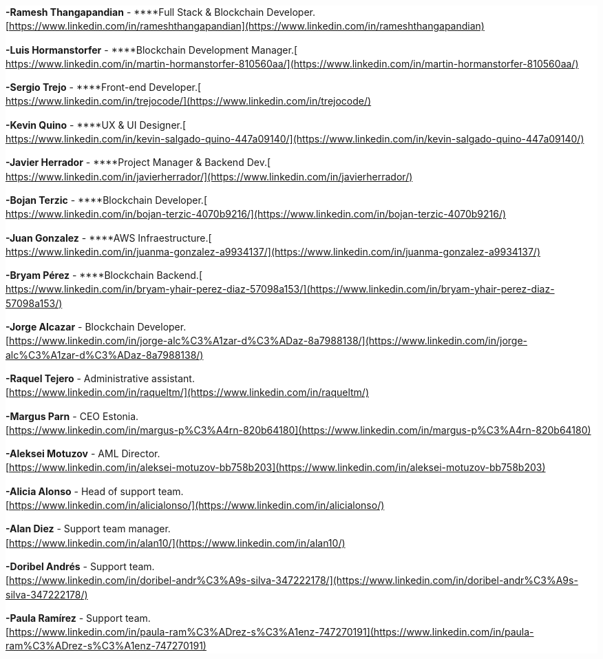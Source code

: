 **-Ramesh Thangapandian** - ****Full Stack & Blockchain Developer.  
[https://www.linkedin.com/in/rameshthangapandian](https://www.linkedin.com/in/rameshthangapandian)

**-Luis Hormanstorfer** - ****Blockchain Development Manager.[  
https://www.linkedin.com/in/martin-hormanstorfer-810560aa/](https://www.linkedin.com/in/martin-hormanstorfer-810560aa/)

**-Sergio Trejo** - ****Front-end Developer.[  
https://www.linkedin.com/in/trejocode/](https://www.linkedin.com/in/trejocode/)

**-Kevin Quino** - ****UX & UI Designer.[  
https://www.linkedin.com/in/kevin-salgado-quino-447a09140/](https://www.linkedin.com/in/kevin-salgado-quino-447a09140/)

**-Javier Herrador** - ****Project Manager & Backend Dev.[  
https://www.linkedin.com/in/javierherrador/](https://www.linkedin.com/in/javierherrador/)

**-Bojan Terzic** - ****Blockchain Developer.[  
https://www.linkedin.com/in/bojan-terzic-4070b9216/](https://www.linkedin.com/in/bojan-terzic-4070b9216/)  
  
**-Juan Gonzalez** - ****AWS Infraestructure.[  
https://www.linkedin.com/in/juanma-gonzalez-a9934137/](https://www.linkedin.com/in/juanma-gonzalez-a9934137/)

**-Bryam Pérez** - ****Blockchain Backend.[  
https://www.linkedin.com/in/bryam-yhair-perez-diaz-57098a153/](https://www.linkedin.com/in/bryam-yhair-perez-diaz-57098a153/)

**-Jorge Alcazar** - Blockchain Developer.  
[https://www.linkedin.com/in/jorge-alc%C3%A1zar-d%C3%ADaz-8a7988138/](https://www.linkedin.com/in/jorge-alc%C3%A1zar-d%C3%ADaz-8a7988138/)

**-Raquel Tejero** - Administrative assistant.  
[https://www.linkedin.com/in/raqueltm/](https://www.linkedin.com/in/raqueltm/)

**-Margus Parn** - CEO Estonia.  
[https://www.linkedin.com/in/margus-p%C3%A4rn-820b64180](https://www.linkedin.com/in/margus-p%C3%A4rn-820b64180)

**-Aleksei Motuzov** - AML Director.  
[https://www.linkedin.com/in/aleksei-motuzov-bb758b203](https://www.linkedin.com/in/aleksei-motuzov-bb758b203)

**-Alicia Alonso** - Head of support team.  
[https://www.linkedin.com/in/alicialonso/](https://www.linkedin.com/in/alicialonso/)

**-Alan Diez** - Support team manager.  
[https://www.linkedin.com/in/alan10/](https://www.linkedin.com/in/alan10/)

**-Doribel Andrés** - Support team.  
[https://www.linkedin.com/in/doribel-andr%C3%A9s-silva-347222178/](https://www.linkedin.com/in/doribel-andr%C3%A9s-silva-347222178/)

**-Paula Ramírez** - Support team.  
[https://www.linkedin.com/in/paula-ram%C3%ADrez-s%C3%A1enz-747270191](https://www.linkedin.com/in/paula-ram%C3%ADrez-s%C3%A1enz-747270191)
